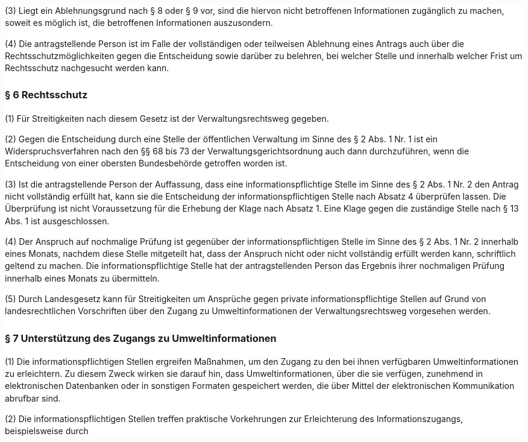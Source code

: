 (3) Liegt ein Ablehnungsgrund nach § 8 oder § 9 vor, sind die hiervon
nicht betroffenen Informationen zugänglich zu machen, soweit es
möglich ist, die betroffenen Informationen auszusondern.

(4) Die antragstellende Person ist im Falle der vollständigen oder
teilweisen Ablehnung eines Antrags auch über die
Rechtsschutzmöglichkeiten gegen die Entscheidung sowie darüber zu
belehren, bei welcher Stelle und innerhalb welcher Frist um
Rechtsschutz nachgesucht werden kann.


### § 6 Rechtsschutz

(1) Für Streitigkeiten nach diesem Gesetz ist der Verwaltungsrechtsweg
gegeben.

(2) Gegen die Entscheidung durch eine Stelle der öffentlichen
Verwaltung im Sinne des § 2 Abs. 1 Nr. 1 ist ein Widerspruchsverfahren
nach den §§ 68 bis 73 der Verwaltungsgerichtsordnung auch dann
durchzuführen, wenn die Entscheidung von einer obersten Bundesbehörde
getroffen worden ist.

(3) Ist die antragstellende Person der Auffassung, dass eine
informationspflichtige Stelle im Sinne des § 2 Abs. 1 Nr. 2 den Antrag
nicht vollständig erfüllt hat, kann sie die Entscheidung der
informationspflichtigen Stelle nach Absatz 4 überprüfen lassen. Die
Überprüfung ist nicht Voraussetzung für die Erhebung der Klage nach
Absatz 1. Eine Klage gegen die zuständige Stelle nach § 13 Abs. 1 ist
ausgeschlossen.

(4) Der Anspruch auf nochmalige Prüfung ist gegenüber der
informationspflichtigen Stelle im Sinne des § 2 Abs. 1 Nr. 2 innerhalb
eines Monats, nachdem diese Stelle mitgeteilt hat, dass der Anspruch
nicht oder nicht vollständig erfüllt werden kann, schriftlich geltend
zu machen. Die informationspflichtige Stelle hat der antragstellenden
Person das Ergebnis ihrer nochmaligen Prüfung innerhalb eines Monats
zu übermitteln.

(5) Durch Landesgesetz kann für Streitigkeiten um Ansprüche gegen
private informationspflichtige Stellen auf Grund von landesrechtlichen
Vorschriften über den Zugang zu Umweltinformationen der
Verwaltungsrechtsweg vorgesehen werden.


### § 7 Unterstützung des Zugangs zu Umweltinformationen

(1) Die informationspflichtigen Stellen ergreifen Maßnahmen, um den
Zugang zu den bei ihnen verfügbaren Umweltinformationen zu
erleichtern. Zu diesem Zweck wirken sie darauf hin, dass
Umweltinformationen, über die sie verfügen, zunehmend in
elektronischen Datenbanken oder in sonstigen Formaten gespeichert
werden, die über Mittel der elektronischen Kommunikation abrufbar
sind.

(2) Die informationspflichtigen Stellen treffen praktische
Vorkehrungen zur Erleichterung des Informationszugangs, beispielsweise
durch
